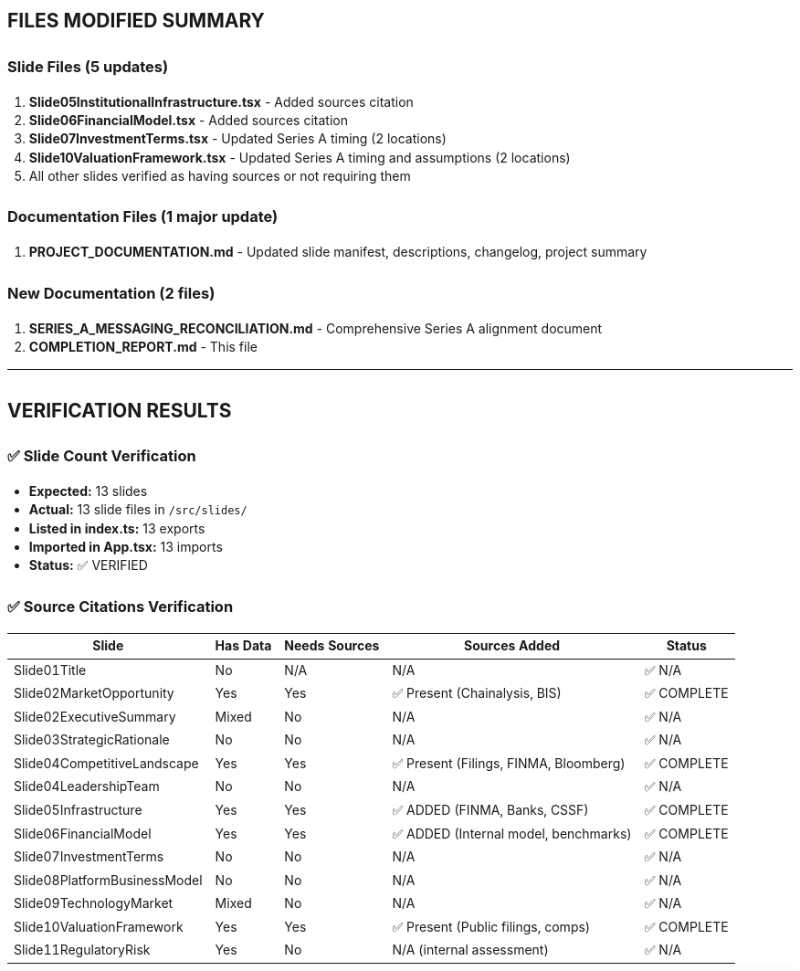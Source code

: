 
## FILES MODIFIED SUMMARY

### Slide Files (5 updates)
1. **Slide05InstitutionalInfrastructure.tsx** - Added sources citation
2. **Slide06FinancialModel.tsx** - Added sources citation
3. **Slide07InvestmentTerms.tsx** - Updated Series A timing (2 locations)
4. **Slide10ValuationFramework.tsx** - Updated Series A timing and assumptions (2 locations)
5. All other slides verified as having sources or not requiring them

### Documentation Files (1 major update)
1. **PROJECT_DOCUMENTATION.md** - Updated slide manifest, descriptions, changelog, project summary

### New Documentation (2 files)
1. **SERIES_A_MESSAGING_RECONCILIATION.md** - Comprehensive Series A alignment document
2. **COMPLETION_REPORT.md** - This file

---

## VERIFICATION RESULTS

### ✅ Slide Count Verification
- **Expected:** 13 slides
- **Actual:** 13 slide files in `/src/slides/`
- **Listed in index.ts:** 13 exports
- **Imported in App.tsx:** 13 imports
- **Status:** ✅ VERIFIED

### ✅ Source Citations Verification
| Slide | Has Data | Needs Sources | Sources Added | Status |
|-------|----------|---------------|---------------|--------|
| Slide01Title | No | N/A | N/A | ✅ N/A |
| Slide02MarketOpportunity | Yes | Yes | ✅ Present (Chainalysis, BIS) | ✅ COMPLETE |
| Slide02ExecutiveSummary | Mixed | No | N/A | ✅ N/A |
| Slide03StrategicRationale | No | No | N/A | ✅ N/A |
| Slide04CompetitiveLandscape | Yes | Yes | ✅ Present (Filings, FINMA, Bloomberg) | ✅ COMPLETE |
| Slide04LeadershipTeam | No | No | N/A | ✅ N/A |
| Slide05Infrastructure | Yes | Yes | ✅ ADDED (FINMA, Banks, CSSF) | ✅ COMPLETE |
| Slide06FinancialModel | Yes | Yes | ✅ ADDED (Internal model, benchmarks) | ✅ COMPLETE |
| Slide07InvestmentTerms | No | No | N/A | ✅ N/A |
| Slide08PlatformBusinessModel | No | No | N/A | ✅ N/A |
| Slide09TechnologyMarket | Mixed | No | N/A | ✅ N/A |
| Slide10ValuationFramework | Yes | Yes | ✅ Present (Public filings, comps) | ✅ COMPLETE |
| Slide11RegulatoryRisk | Yes | No | N/A (internal assessment) | ✅ N/A |
